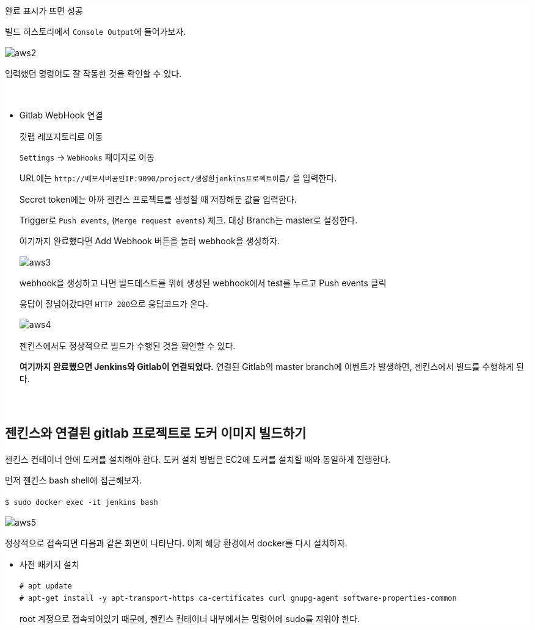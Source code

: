   완료 표시가 뜨면 성공

  빌드 히스토리에서 `Console Output`에 들어가보자.

  ![aws2](/uploads/906ec2a4765b4477d7b53143af02325f/aws2.png)

  입력했던 명령어도 잘 작동한 것을 확인할 수 있다.

<br/>

- Gitlab WebHook 연결

  깃랩 레포지토리로 이동

  `Settings` → `WebHooks` 페이지로 이동

  URL에는 `http://배포서버공인IP:9090/project/생성한jenkins프로젝트이름/` 을 입력한다.

  Secret token에는 아까 젠킨스 프로젝트를 생성할 때 저장해둔 값을 입력한다.

  Trigger로 `Push events`, (`Merge request events`) 체크. 대상 Branch는 master로 설정한다.

  여기까지 완료했다면 Add Webhook 버튼을 눌러 webhook을 생성하자.

  ![aws3](/uploads/cb1563ae2e8901cfaf863ace37e68b80/aws3.png)

  webhook을 생성하고 나면 빌드테스트를 위해 생성된 webhook에서 test를 누르고 Push events 클릭

  응답이 잘넘어갔다면 `HTTP 200`으로 응답코드가 온다.

  ![aws4](/uploads/fbe8a77d0bfc296286cdafe11ec71181/aws4.png)

  젠킨스에서도 정상적으로 빌드가 수행된 것을 확인할 수 있다.

  **여기까지 완료했으면 Jenkins와 Gitlab이 연결되었다.** 연결된 Gitlab의 master branch에 이벤트가 발생하면, 젠킨스에서 빌드를 수행하게 된다.

<br/>

## 젠킨스와 연결된 gitlab 프로젝트로 도커 이미지 빌드하기

젠킨스 컨테이너 안에 도커를 설치해야 한다. 도커 설치 방법은 EC2에 도커를 설치할 때와 동일하게 진행한다.

먼저 젠킨스 bash shell에 접근해보자.

```
$ sudo docker exec -it jenkins bash
```

![aws5](/uploads/ffe31e4e49c906904a78e1f4469ac807/aws5.png)

정상적으로 접속되면 다음과 같은 화면이 나타난다. 이제 해당 환경에서 docker를 다시 설치하자.

- 사전 패키지 설치

  ```
  # apt update
  # apt-get install -y apt-transport-https ca-certificates curl gnupg-agent software-properties-common
  ```

  root 계정으로 접속되어있기 때문에, 젠킨스 컨테이너 내부에서는 명령어에 sudo를 지워야 한다.
